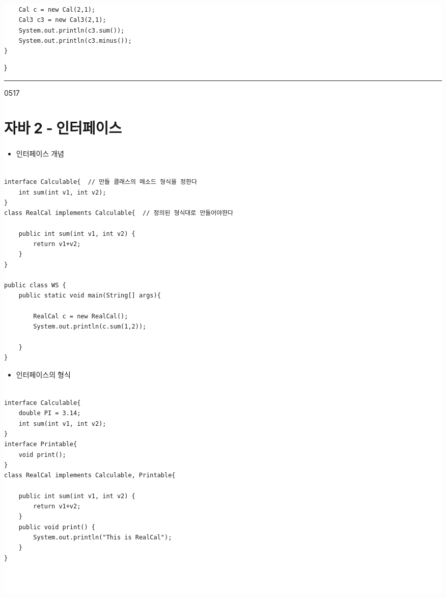         Cal c = new Cal(2,1);
        Cal3 c3 = new Cal3(2,1);
        System.out.println(c3.sum());
        System.out.println(c3.minus());
    }
}
</code></pre>

___
0517

# 자바 2 - 인터페이스

- 인터페이스 개념

<pre><code>
interface Calculable{  // 만들 클래스의 메소드 형식을 정한다
    int sum(int v1, int v2);
}
class RealCal implements Calculable{  // 정의된 형식대로 만들어야한다

    public int sum(int v1, int v2) {
        return v1+v2;
    }
}

public class WS {
    public static void main(String[] args){

        RealCal c = new RealCal();
        System.out.println(c.sum(1,2));

    }
}
</code></pre>

- 인터페이스의 형식

<pre><code>
interface Calculable{
    double PI = 3.14;
    int sum(int v1, int v2);
}
interface Printable{
    void print();
}
class RealCal implements Calculable, Printable{

    public int sum(int v1, int v2) {
        return v1+v2;
    }
    public void print() {
        System.out.println("This is RealCal");
    }
}
